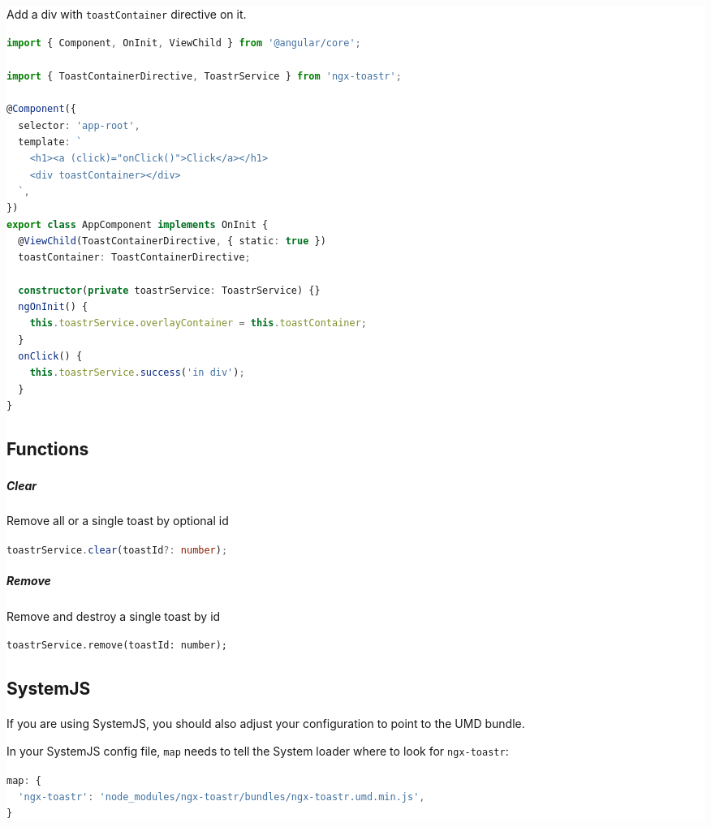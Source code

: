 Add a div with `toastContainer` directive on it.

```typescript
import { Component, OnInit, ViewChild } from '@angular/core';

import { ToastContainerDirective, ToastrService } from 'ngx-toastr';

@Component({
  selector: 'app-root',
  template: `
    <h1><a (click)="onClick()">Click</a></h1>
    <div toastContainer></div>
  `,
})
export class AppComponent implements OnInit {
  @ViewChild(ToastContainerDirective, { static: true })
  toastContainer: ToastContainerDirective;

  constructor(private toastrService: ToastrService) {}
  ngOnInit() {
    this.toastrService.overlayContainer = this.toastContainer;
  }
  onClick() {
    this.toastrService.success('in div');
  }
}
```

## Functions

##### Clear

Remove all or a single toast by optional id

```ts
toastrService.clear(toastId?: number);
```

##### Remove

Remove and destroy a single toast by id

```
toastrService.remove(toastId: number);
```

## SystemJS

If you are using SystemJS, you should also adjust your configuration to point to
the UMD bundle.

In your SystemJS config file, `map` needs to tell the System loader where to
look for `ngx-toastr`:

```js
map: {
  'ngx-toastr': 'node_modules/ngx-toastr/bundles/ngx-toastr.umd.min.js',
}
```
